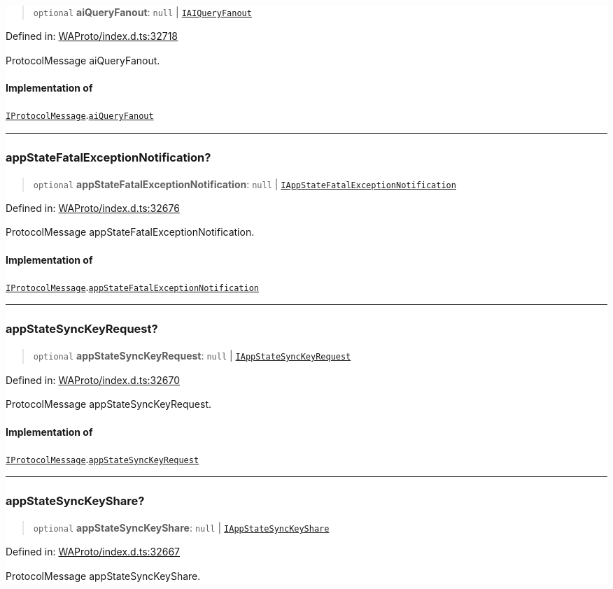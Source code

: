 > `optional` **aiQueryFanout**: `null` \| [`IAIQueryFanout`](../../../interfaces/IAIQueryFanout.md)

Defined in: [WAProto/index.d.ts:32718](https://github.com/Fokusdotid/bail/blob/3856b89f13bbe82f2e10396a28cd4ef2089de845/WAProto/index.d.ts#L32718)

ProtocolMessage aiQueryFanout.

#### Implementation of

[`IProtocolMessage`](../interfaces/IProtocolMessage.md).[`aiQueryFanout`](../interfaces/IProtocolMessage.md#aiqueryfanout)

***

### appStateFatalExceptionNotification?

> `optional` **appStateFatalExceptionNotification**: `null` \| [`IAppStateFatalExceptionNotification`](../interfaces/IAppStateFatalExceptionNotification.md)

Defined in: [WAProto/index.d.ts:32676](https://github.com/Fokusdotid/bail/blob/3856b89f13bbe82f2e10396a28cd4ef2089de845/WAProto/index.d.ts#L32676)

ProtocolMessage appStateFatalExceptionNotification.

#### Implementation of

[`IProtocolMessage`](../interfaces/IProtocolMessage.md).[`appStateFatalExceptionNotification`](../interfaces/IProtocolMessage.md#appstatefatalexceptionnotification)

***

### appStateSyncKeyRequest?

> `optional` **appStateSyncKeyRequest**: `null` \| [`IAppStateSyncKeyRequest`](../interfaces/IAppStateSyncKeyRequest.md)

Defined in: [WAProto/index.d.ts:32670](https://github.com/Fokusdotid/bail/blob/3856b89f13bbe82f2e10396a28cd4ef2089de845/WAProto/index.d.ts#L32670)

ProtocolMessage appStateSyncKeyRequest.

#### Implementation of

[`IProtocolMessage`](../interfaces/IProtocolMessage.md).[`appStateSyncKeyRequest`](../interfaces/IProtocolMessage.md#appstatesynckeyrequest)

***

### appStateSyncKeyShare?

> `optional` **appStateSyncKeyShare**: `null` \| [`IAppStateSyncKeyShare`](../interfaces/IAppStateSyncKeyShare.md)

Defined in: [WAProto/index.d.ts:32667](https://github.com/Fokusdotid/bail/blob/3856b89f13bbe82f2e10396a28cd4ef2089de845/WAProto/index.d.ts#L32667)

ProtocolMessage appStateSyncKeyShare.
